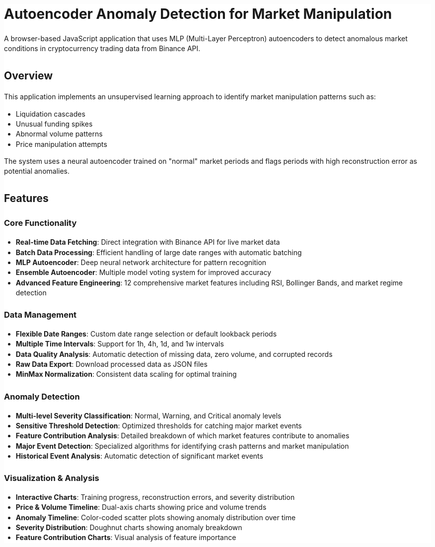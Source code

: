 # Autoencoder Anomaly Detection for Market Manipulation

A browser-based JavaScript application that uses MLP (Multi-Layer Perceptron) autoencoders to detect anomalous market conditions in cryptocurrency trading data from Binance API.

## Overview

This application implements an unsupervised learning approach to identify market manipulation patterns such as:
- Liquidation cascades
- Unusual funding spikes
- Abnormal volume patterns
- Price manipulation attempts

The system uses a neural autoencoder trained on "normal" market periods and flags periods with high reconstruction error as potential anomalies.

## Features

### Core Functionality
- **Real-time Data Fetching**: Direct integration with Binance API for live market data
- **Batch Data Processing**: Efficient handling of large date ranges with automatic batching
- **MLP Autoencoder**: Deep neural network architecture for pattern recognition
- **Ensemble Autoencoder**: Multiple model voting system for improved accuracy
- **Advanced Feature Engineering**: 12 comprehensive market features including RSI, Bollinger Bands, and market regime detection

### Data Management
- **Flexible Date Ranges**: Custom date range selection or default lookback periods
- **Multiple Time Intervals**: Support for 1h, 4h, 1d, and 1w intervals
- **Data Quality Analysis**: Automatic detection of missing data, zero volume, and corrupted records
- **Raw Data Export**: Download processed data as JSON files
- **MinMax Normalization**: Consistent data scaling for optimal training

### Anomaly Detection
- **Multi-level Severity Classification**: Normal, Warning, and Critical anomaly levels
- **Sensitive Threshold Detection**: Optimized thresholds for catching major market events
- **Feature Contribution Analysis**: Detailed breakdown of which market features contribute to anomalies
- **Major Event Detection**: Specialized algorithms for identifying crash patterns and market manipulation
- **Historical Event Analysis**: Automatic detection of significant market events

### Visualization & Analysis
- **Interactive Charts**: Training progress, reconstruction errors, and severity distribution
- **Price & Volume Timeline**: Dual-axis charts showing price and volume trends
- **Anomaly Timeline**: Color-coded scatter plots showing anomaly distribution over time
- **Severity Distribution**: Doughnut charts showing anomaly breakdown
- **Feature Contribution Charts**: Visual analysis of feature importance
